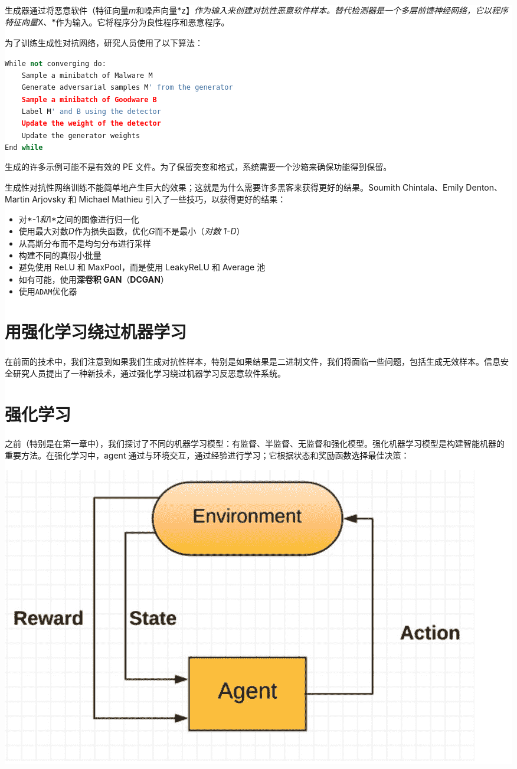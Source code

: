 生成器通过将恶意软件（特征向量*m*和噪声向量*z】*作为输入来创建对抗性恶意软件样本。替代检测器是一个多层前馈神经网络，它以程序特征向量*X、*作为输入。它将程序分为良性程序和恶意程序。

为了训练生成性对抗网络，研究人员使用了以下算法：

```py
While not converging do:
    Sample a minibatch of Malware M
    Generate adversarial samples M' from the generator
    Sample a minibatch of Goodware B
    Label M' and B using the detector
    Update the weight of the detector
    Update the generator weights
End while
```

生成的许多示例可能不是有效的 PE 文件。为了保留突变和格式，系统需要一个沙箱来确保功能得到保留。

生成性对抗性网络训练不能简单地产生巨大的效果；这就是为什么需要许多黑客来获得更好的结果。Soumith Chintala、Emily Denton、Martin Arjovsky 和 Michael Mathieu 引入了一些技巧，以获得更好的结果：

*   对*-1*和*1*之间的图像进行归一化
*   使用最大对数*D*作为损失函数，优化*G*而不是最小（*对数 1-D*）
*   从高斯分布而不是均匀分布进行采样
*   构建不同的真假小批量
*   避免使用 ReLU 和 MaxPool，而是使用 LeakyReLU 和 Average 池
*   如有可能，使用**深卷积 GAN**（**DCGAN**）
*   使用`ADAM`优化器

# 用强化学习绕过机器学习

在前面的技术中，我们注意到如果我们生成对抗性样本，特别是如果结果是二进制文件，我们将面临一些问题，包括生成无效样本。信息安全研究人员提出了一种新技术，通过强化学习绕过机器学习反恶意软件系统。

# 强化学习

之前（特别是在第一章中），我们探讨了不同的机器学习模型：有监督、半监督、无监督和强化模型。强化机器学习模型是构建智能机器的重要方法。在强化学习中，agent 通过与环境交互，通过经验进行学习；它根据状态和奖励函数选择最佳决策：

![](img/00216.jpeg)
